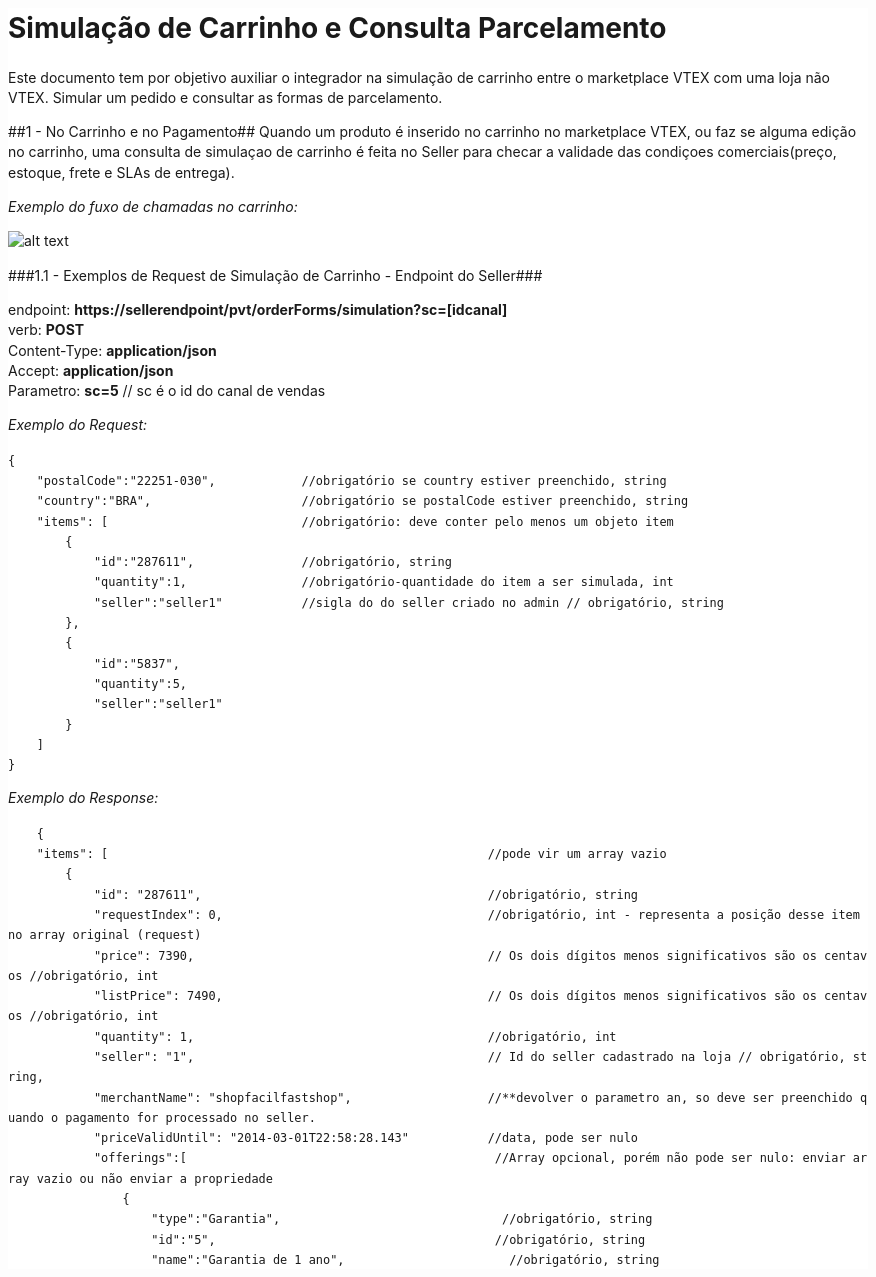 # Simulação de Carrinho e Consulta Parcelamento

Este documento tem por objetivo auxiliar o integrador na simulação de carrinho entre o marketplace VTEX  com uma loja não VTEX. Simular um pedido e consultar as formas de parcelamento.

##1 - No Carrinho e no Pagamento##
Quando um produto é inserido no carrinho no marketplace VTEX, ou faz se alguma edição no carrinho, uma consulta de simulaçao de carrinho é feita no Seller para checar a validade das condiçoes comerciais(preço, estoque, frete e SLAs de entrega).  

*Exemplo do fuxo de chamadas no carrinho:*  

![alt text](fechamento-fluxo.png "Title")  

###1.1 - Exemplos de Request de Simulação de Carrinho - Endpoint do Seller###

endpoint: **https://sellerendpoint/pvt/orderForms/simulation?sc=[idcanal]**  
verb: **POST**  
Content-Type: **application/json**  
Accept: **application/json**  
Parametro: **sc=5** // sc é o id do canal de vendas


*Exemplo do Request:*  

	{
        "postalCode":"22251-030",            //obrigatório se country estiver preenchido, string
        "country":"BRA",                     //obrigatório se postalCode estiver preenchido, string      
        "items": [                           //obrigatório: deve conter pelo menos um objeto item
            {
                "id":"287611",               //obrigatório, string
                "quantity":1,                //obrigatório-quantidade do item a ser simulada, int
                "seller":"seller1"           //sigla do do seller criado no admin // obrigatório, string
            },
            {
                "id":"5837",
                "quantity":5,
                "seller":"seller1"
            }
        ]
    }


*Exemplo do Response:*

	    {
        "items": [                                                     //pode vir um array vazio
            {
                "id": "287611",                                        //obrigatório, string
                "requestIndex": 0,                                     //obrigatório, int - representa a posição desse item no array original (request)
                "price": 7390,                                         // Os dois dígitos menos significativos são os centavos //obrigatório, int
                "listPrice": 7490,                                     // Os dois dígitos menos significativos são os centavos //obrigatório, int
                "quantity": 1,                                         //obrigatório, int
                "seller": "1",                                         // Id do seller cadastrado na loja // obrigatório, string,
            	"merchantName": "shopfacilfastshop",				   //**devolver o parametro an, so deve ser preenchido quando o pagamento for processado no seller.
                "priceValidUntil": "2014-03-01T22:58:28.143"           //data, pode ser nulo
                "offerings":[                                           //Array opcional, porém não pode ser nulo: enviar array vazio ou não enviar a propriedade
                    {
                        "type":"Garantia",                               //obrigatório, string
                        "id":"5",                                       //obrigatório, string
                        "name":"Garantia de 1 ano",                       //obrigatório, string